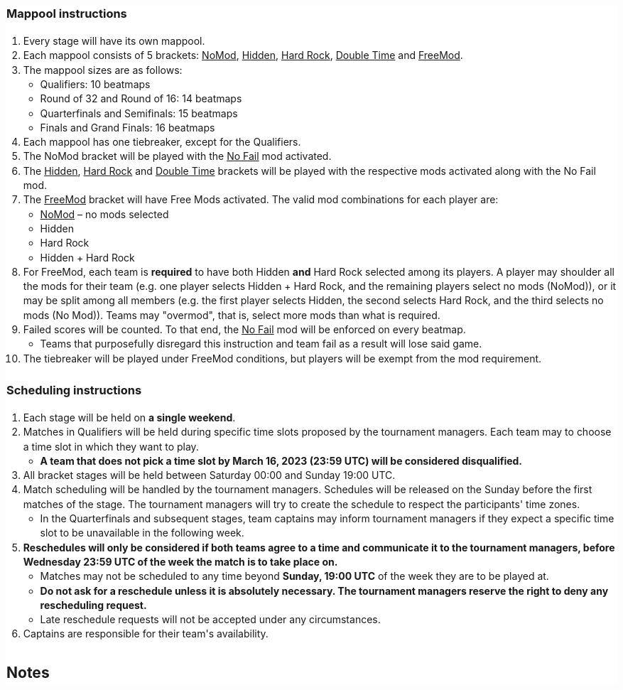 ### Mappool instructions

1. Every stage will have its own mappool.
2. Each mappool consists of 5 brackets: [NoMod](/wiki/Gameplay/Game_modifier#nomod), [Hidden](/wiki/Gameplay/Game_modifier/Hidden), [Hard Rock](/wiki/Gameplay/Game_modifier/Hard_Rock), [Double Time](/wiki/Gameplay/Game_modifier/Double_Time) and [FreeMod](/wiki/Gameplay/Game_modifier#freemod).
3. The mappool sizes are as follows:
   - Qualifiers: 10 beatmaps
   - Round of 32 and Round of 16: 14 beatmaps
   - Quarterfinals and Semifinals: 15 beatmaps
   - Finals and Grand Finals: 16 beatmaps
4. Each mappool has one tiebreaker, except for the Qualifiers.
5. The NoMod bracket will be played with the [No Fail](/wiki/Gameplay/Game_modifier/No_Fail) mod activated.
6. The [Hidden](/wiki/Gameplay/Game_modifier/Hidden), [Hard Rock](/wiki/Gameplay/Game_modifier/Hard_Rock) and [Double Time](/wiki/Gameplay/Game_modifier/Double_Time) brackets will be played with the respective mods activated along with the No Fail mod.
7. The [FreeMod](/wiki/Gameplay/Game_modifier#freemod) bracket will have Free Mods activated. The valid mod combinations for each player are:
   - [NoMod](/wiki/Gameplay/Game_modifier#nomod) – no mods selected
   - Hidden
   - Hard Rock
   - Hidden + Hard Rock
8. For FreeMod, each team is **required** to have both Hidden **and** Hard Rock selected among its players. A player may shoulder all the mods for their team (e.g. one player selects Hidden + Hard Rock, and the remaining players select no mods (NoMod)), or it may be split among all members (e.g. the first player selects Hidden, the second selects Hard Rock, and the third selects no mods (No Mod)). Teams may "overmod", that is, select more mods than what is required.
9. Failed scores will be counted. To that end, the [No Fail](/wiki/Gameplay/Game_modifier/No_Fail) mod will be enforced on every beatmap.
   - Teams that purposefully disregard this instruction and team fail as a result will lose said game.
10. The tiebreaker will be played under FreeMod conditions, but players will be exempt from the mod requirement.

### Scheduling instructions

1. Each stage will be held on **a single weekend**.
2. Matches in Qualifiers will be held during specific time slots proposed by the tournament managers. Each team may to choose a time slot in which they want to play.
   - **A team that does not pick a time slot by March 16, 2023 (23:59 UTC) will be considered disqualified.**
3. All bracket stages will be held between Saturday 00:00 and Sunday 19:00 UTC.
4. Match scheduling will be handled by the tournament managers. Schedules will be released on the Sunday before the first matches of the stage. The tournament managers will try to create the schedule to respect the participants' time zones.
   - In the Quarterfinals and subsequent stages, team captains may inform tournament managers if they expect a specific time slot to be unavailable in the following week.
5. **Reschedules will only be considered if both teams agree to a time and communicate it to the tournament managers, before Wednesday 23:59 UTC of the week the match is to take place on.**
   - Matches may not be scheduled to any time beyond **Sunday, 19:00 UTC** of the week they are to be played at.
   - **Do not ask for a reschedule unless it is absolutely necessary. The tournament managers reserve the right to deny any rescheduling request.**
   - Late reschedule requests will not be accepted under any circumstances.
6. Captains are responsible for their team's availability.

## Notes

[^qualifiers-seeding]: Used as the main seeding method
[^qualifiers-tiebreaker]: Used as a tiebreaker when two teams have the same rank sum
